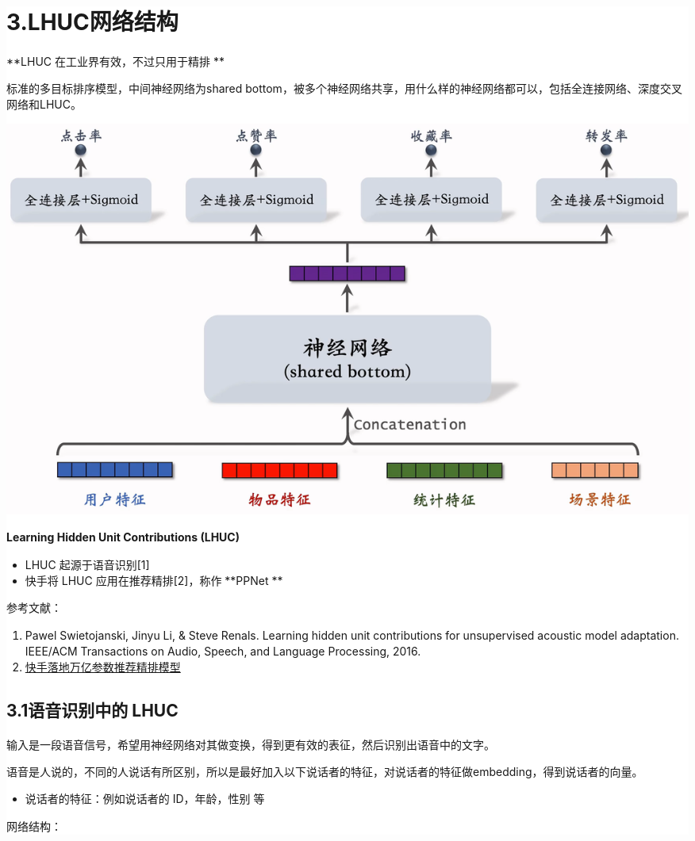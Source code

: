 # 3.LHUC网络结构

**LHUC 在工业界有效，不过只用于精排  **

标准的多目标排序模型，中间神经网络为shared bottom，被多个神经网络共享，用什么样的神经网络都可以，包括全连接网络、深度交叉网络和LHUC。

![](image/image_2bYQeQ7M2d.png)

**Learning Hidden Unit Contributions (LHUC)**

- LHUC 起源于语音识别\[1] &#x20;
- 快手将 LHUC 应用在推荐精排\[2]，称作 **PPNet  **

参考文献： &#x20;

1. Pawel Swietojanski, Jinyu Li, & Steve Renals. Learning hidden unit contributions for unsupervised acoustic model adaptation. IEEE/ACM Transactions on Audio, Speech, and Language Processing, 2016. &#x20;
2. [快手落地万亿参数推荐精排模型](https://www.51cto.com/article/644214.html "快手落地万亿参数推荐精排模型") &#x20;

## 3.1语音识别中的 LHUC &#x20;

输入是一段语音信号，希望用神经网络对其做变换，得到更有效的表征，然后识别出语音中的文字。

语音是人说的，不同的人说话有所区别，所以是最好加入以下说话者的特征，对说话者的特征做embedding，得到说话者的向量。

- 说话者的特征：例如说话者的 ID，年龄，性别 等 &#x20;

网络结构：
